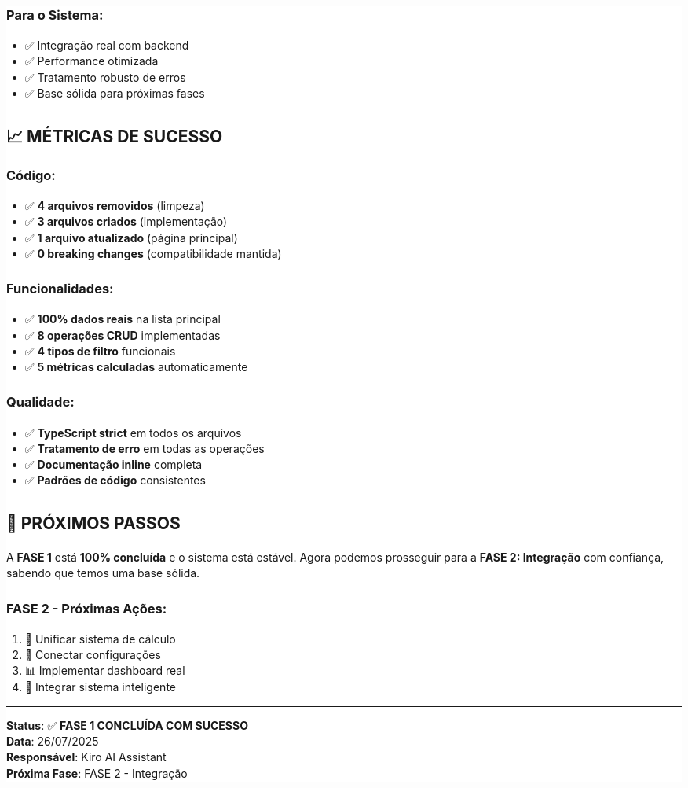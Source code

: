 ### **Para o Sistema**:
- ✅ Integração real com backend
- ✅ Performance otimizada
- ✅ Tratamento robusto de erros
- ✅ Base sólida para próximas fases

## 📈 MÉTRICAS DE SUCESSO

### **Código**:
- ✅ **4 arquivos removidos** (limpeza)
- ✅ **3 arquivos criados** (implementação)
- ✅ **1 arquivo atualizado** (página principal)
- ✅ **0 breaking changes** (compatibilidade mantida)

### **Funcionalidades**:
- ✅ **100% dados reais** na lista principal
- ✅ **8 operações CRUD** implementadas
- ✅ **4 tipos de filtro** funcionais
- ✅ **5 métricas calculadas** automaticamente

### **Qualidade**:
- ✅ **TypeScript strict** em todos os arquivos
- ✅ **Tratamento de erro** em todas as operações
- ✅ **Documentação inline** completa
- ✅ **Padrões de código** consistentes

## 🎯 PRÓXIMOS PASSOS

A **FASE 1** está **100% concluída** e o sistema está estável. Agora podemos prosseguir para a **FASE 2: Integração** com confiança, sabendo que temos uma base sólida.

### **FASE 2 - Próximas Ações**:
1. 🔄 Unificar sistema de cálculo
2. 🔗 Conectar configurações
3. 📊 Implementar dashboard real
4. 🧠 Integrar sistema inteligente

---

**Status**: ✅ **FASE 1 CONCLUÍDA COM SUCESSO**  
**Data**: 26/07/2025  
**Responsável**: Kiro AI Assistant  
**Próxima Fase**: FASE 2 - Integração